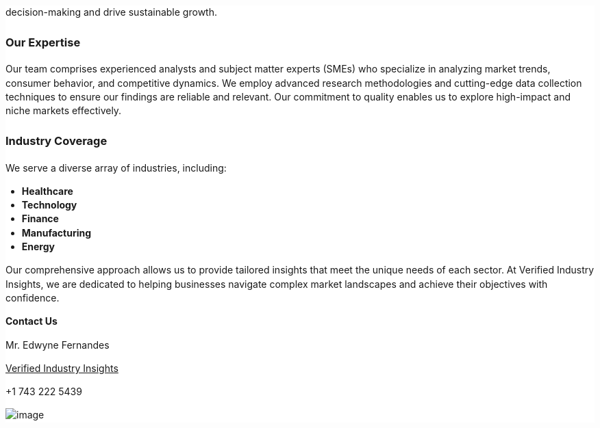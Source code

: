 decision-making and drive sustainable growth.</p><h3>Our Expertise</h3><p>Our team comprises experienced analysts and subject matter experts (SMEs) who specialize in analyzing market trends, consumer behavior, and competitive dynamics. We employ advanced research methodologies and cutting-edge data collection techniques to ensure our findings are reliable and relevant. Our commitment to quality enables us to explore high-impact and niche markets effectively.</p><h3>Industry Coverage</h3><p>We serve a diverse array of industries, including:</p><ul><li><strong>Healthcare</strong></li><li><strong>Technology</strong></li><li><strong>Finance</strong></li><li><strong>Manufacturing</strong></li><li><strong>Energy</strong></li></ul><p>Our comprehensive approach allows us to provide tailored insights that meet the unique needs of each sector. At Verified Industry Insights, we are dedicated to helping businesses navigate complex market landscapes and achieve their objectives with confidence.</p><p><strong>Contact Us</strong></p><p>Mr. Edwyne Fernandes</p><p><a href="https://www.verifiedindustryinsights.com/">Verified Industry Insights</a></p><p>+1 743 222 5439</p>
![image](https://github.com/user-attachments/assets/59016c70-b727-458f-9525-706c54ed8c1b)
